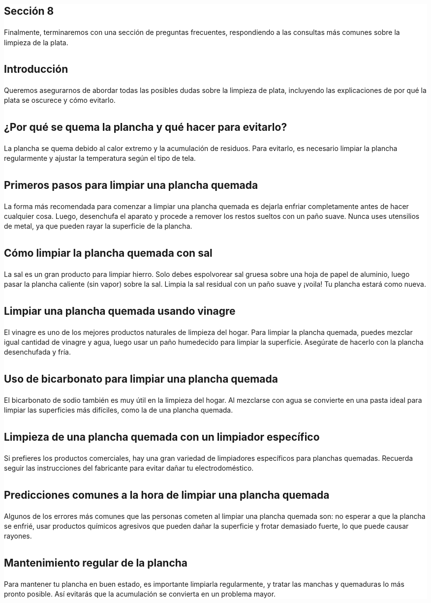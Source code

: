 ## Sección 8
Finalmente, terminaremos con una sección de preguntas frecuentes, respondiendo a las consultas más comunes sobre la limpieza de la plata.

## Introducción
Queremos asegurarnos de abordar todas las posibles dudas sobre la limpieza de plata, incluyendo las explicaciones de por qué la plata se oscurece y cómo evitarlo.

## ¿Por qué se quema la plancha y qué hacer para evitarlo?
La plancha se quema debido al calor extremo y la acumulación de residuos. Para evitarlo, es necesario limpiar la plancha regularmente y ajustar la temperatura según el tipo de tela.

## Primeros pasos para limpiar una plancha quemada
La forma más recomendada para comenzar a limpiar una plancha quemada es dejarla enfriar completamente antes de hacer cualquier cosa. Luego, desenchufa el aparato y procede a remover los restos sueltos con un paño suave. Nunca uses utensilios de metal, ya que pueden rayar la superficie de la plancha.

## Cómo limpiar la plancha quemada con sal
La sal es un gran producto para limpiar hierro. Solo debes espolvorear sal gruesa sobre una hoja de papel de aluminio, luego pasar la plancha caliente (sin vapor) sobre la sal. Limpia la sal residual con un paño suave y ¡voila! Tu plancha estará como nueva.

## Limpiar una plancha quemada usando vinagre
El vinagre es uno de los mejores productos naturales de limpieza del hogar. Para limpiar la plancha quemada, puedes mezclar igual cantidad de vinagre y agua, luego usar un paño humedecido para limpiar la superficie. Asegúrate de hacerlo con la plancha desenchufada y fría.

## Uso de bicarbonato para limpiar una plancha quemada
El bicarbonato de sodio también es muy útil en la limpieza del hogar. Al mezclarse con agua se convierte en una pasta ideal para limpiar las superficies más difíciles, como la de una plancha quemada.

## Limpieza de una plancha quemada con un limpiador específico
Si prefieres los productos comerciales, hay una gran variedad de limpiadores específicos para planchas quemadas. Recuerda seguir las instrucciones del fabricante para evitar dañar tu electrodoméstico.

## Predicciones comunes a la hora de limpiar una plancha quemada
Algunos de los errores más comunes que las personas cometen al limpiar una plancha quemada son: no esperar a que la plancha se enfrié, usar productos químicos agresivos que pueden dañar la superficie y frotar demasiado fuerte, lo que puede causar rayones.

## Mantenimiento regular de la plancha
Para mantener tu plancha en buen estado, es importante limpiarla regularmente, y tratar las manchas y quemaduras lo más pronto posible. Así evitarás que la acumulación se convierta en un problema mayor.
